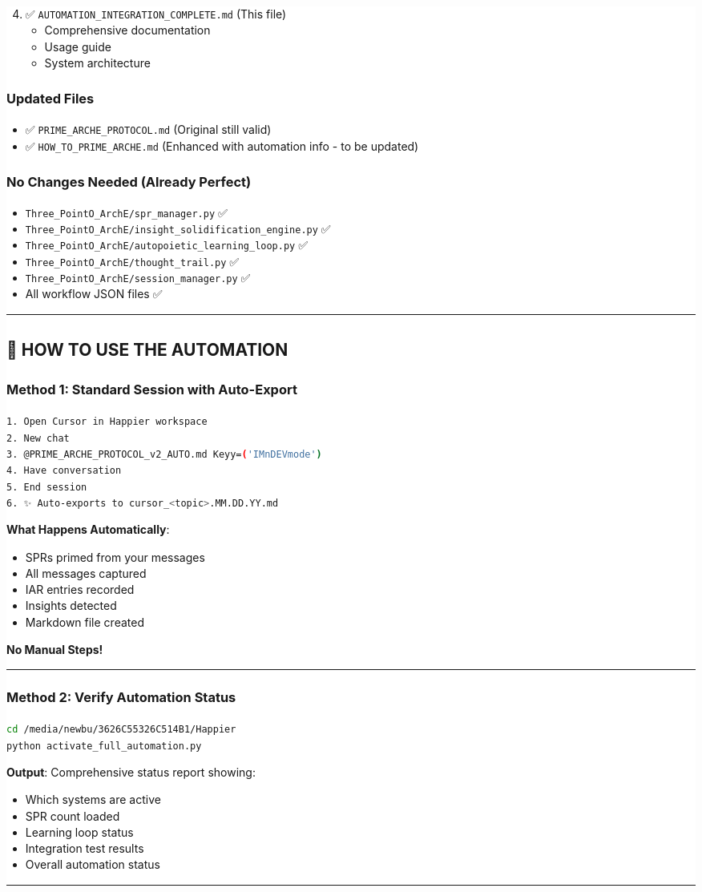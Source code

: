 4. ✅ `AUTOMATION_INTEGRATION_COMPLETE.md` (This file)
   - Comprehensive documentation
   - Usage guide
   - System architecture

### **Updated Files**
- ✅ `PRIME_ARCHE_PROTOCOL.md` (Original still valid)
- ✅ `HOW_TO_PRIME_ARCHE.md` (Enhanced with automation info - to be updated)

### **No Changes Needed** (Already Perfect)
- `Three_PointO_ArchE/spr_manager.py` ✅
- `Three_PointO_ArchE/insight_solidification_engine.py` ✅
- `Three_PointO_ArchE/autopoietic_learning_loop.py` ✅
- `Three_PointO_ArchE/thought_trail.py` ✅
- `Three_PointO_ArchE/session_manager.py` ✅
- All workflow JSON files ✅

---

## 🚀 HOW TO USE THE AUTOMATION

### **Method 1: Standard Session with Auto-Export**

```bash
1. Open Cursor in Happier workspace
2. New chat
3. @PRIME_ARCHE_PROTOCOL_v2_AUTO.md Keyy=('IMnDEVmode')
4. Have conversation
5. End session
6. ✨ Auto-exports to cursor_<topic>.MM.DD.YY.md
```

**What Happens Automatically**:
- SPRs primed from your messages
- All messages captured
- IAR entries recorded
- Insights detected
- Markdown file created

**No Manual Steps!**

---

### **Method 2: Verify Automation Status**

```bash
cd /media/newbu/3626C55326C514B1/Happier
python activate_full_automation.py
```

**Output**: Comprehensive status report showing:
- Which systems are active
- SPR count loaded
- Learning loop status
- Integration test results
- Overall automation status

---